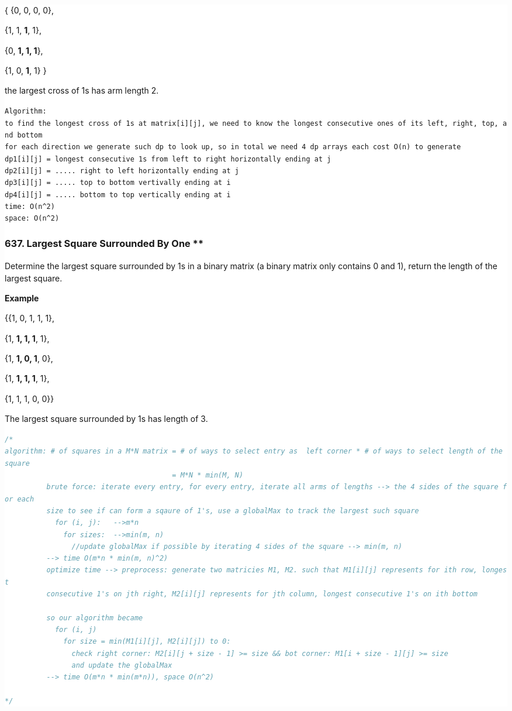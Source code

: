 { {0, 0, 0, 0},

 {1, 1, **1**, 1},

 {0, **1, 1, 1**},

 {1, 0, **1**, 1} }

the largest cross of 1s has arm length 2.

```
Algorithm:
to find the longest cross of 1s at matrix[i][j], we need to know the longest consecutive ones of its left, right, top, and bottom
for each direction we generate such dp to look up, so in total we need 4 dp arrays each cost O(n) to generate
dp1[i][j] = longest consecutive 1s from left to right horizontally ending at j
dp2[i][j] = ..... right to left horizontally ending at j
dp3[i][j] = ..... top to bottom vertivally ending at i
dp4[i][j] = ..... bottom to top vertically ending at i
time: O(n^2)
space: O(n^2)
```

### 637. Largest Square Surrounded By One \*\*

Determine the largest square surrounded by 1s in a binary matrix (a binary matrix only contains 0 and 1), return the length of the largest square.

**Example**

{{1, 0, 1, 1, 1},

 {1, **1, 1, 1**, 1},

 {1, **1, 0, 1**, 0},

 {1, **1, 1, 1**, 1},

 {1, 1, 1, 0, 0}}



The largest square surrounded by 1s has length of 3.

```java
/*
algorithm: # of squares in a M*N matrix = # of ways to select entry as  left corner * # of ways to select length of the square
                                        = M*N * min(M, N)
          brute force: iterate every entry, for every entry, iterate all arms of lengths --> the 4 sides of the square for each
          size to see if can form a sqaure of 1's, use a globalMax to track the largest such square
            for (i, j):   -->m*n
              for sizes:  -->min(m, n)
                //update globalMax if possible by iterating 4 sides of the square --> min(m, n)
          --> time O(m*n * min(m, n)^2)
          optimize time --> preprocess: generate two matricies M1, M2. such that M1[i][j] represents for ith row, longest
          consecutive 1's on jth right, M2[i][j] represents for jth column, longest consecutive 1's on ith bottom

          so our algorithm became
            for (i, j)
              for size = min(M1[i][j], M2[i][j]) to 0:
                check right corner: M2[i][j + size - 1] >= size && bot corner: M1[i + size - 1][j] >= size
                and update the globalMax
          --> time O(m*n * min(m*n)), space O(n^2)

*/
```
